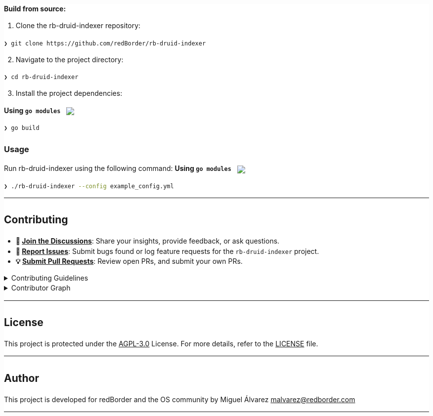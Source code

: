 **Build from source:**

1. Clone the rb-druid-indexer repository:
```sh
❯ git clone https://github.com/redBorder/rb-druid-indexer
```

2. Navigate to the project directory:
```sh
❯ cd rb-druid-indexer
```

3. Install the project dependencies:


**Using `go modules`** &nbsp; [<img align="center" src="https://img.shields.io/badge/Go-00ADD8.svg?style={badge_style}&logo=go&logoColor=white" />](https://golang.org/)

```sh
❯ go build
```

###  Usage
Run rb-druid-indexer using the following command:
**Using `go modules`** &nbsp; [<img align="center" src="https://img.shields.io/badge/Go-00ADD8.svg?style={badge_style}&logo=go&logoColor=white" />](https://golang.org/)

```sh
❯ ./rb-druid-indexer --config example_config.yml
```


---

##  Contributing

- **💬 [Join the Discussions](https://github.com/redBorder/rb-druid-indexer/discussions)**: Share your insights, provide feedback, or ask questions.
- **🐛 [Report Issues](https://github.com/redBorder/rb-druid-indexer/issues)**: Submit bugs found or log feature requests for the `rb-druid-indexer` project.
- **💡 [Submit Pull Requests](https://github.com/redBorder/rb-druid-indexer/blob/main/CONTRIBUTING.md)**: Review open PRs, and submit your own PRs.

<details closed><summary>Contributing Guidelines</summary></details>

<details closed><summary>Contributor Graph</summary></details>

---

##  License

This project is protected under the [AGPL-3.0](https://www.gnu.org/licenses/agpl-3.0.txt) License. For more details, refer to the [LICENSE](https://www.gnu.org/licenses/agpl-3.0.txt) file.

---

##  Author

This project is developed for redBorder and the OS community by Miguel Álvarez <malvarez@redborder.com>

---
